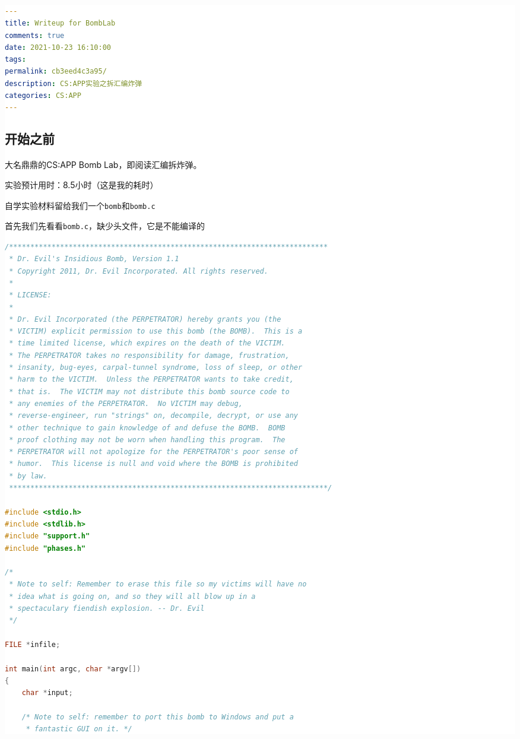 ```yaml
---
title: Writeup for BombLab
comments: true
date: 2021-10-23 16:10:00
tags: 
permalink: cb3eed4c3a95/
description: CS:APP实验之拆汇编炸弹
categories: CS:APP
---
```


## 开始之前

大名鼎鼎的CS:APP Bomb Lab，即阅读汇编拆炸弹。

实验预计用时：8.5小时（这是我的耗时）

自学实验材料留给我们一个`bomb`和`bomb.c`

首先我们先看看`bomb.c`，缺少头文件，它是不能编译的

```c
/***************************************************************************
 * Dr. Evil's Insidious Bomb, Version 1.1
 * Copyright 2011, Dr. Evil Incorporated. All rights reserved.
 *
 * LICENSE:
 *
 * Dr. Evil Incorporated (the PERPETRATOR) hereby grants you (the
 * VICTIM) explicit permission to use this bomb (the BOMB).  This is a
 * time limited license, which expires on the death of the VICTIM.
 * The PERPETRATOR takes no responsibility for damage, frustration,
 * insanity, bug-eyes, carpal-tunnel syndrome, loss of sleep, or other
 * harm to the VICTIM.  Unless the PERPETRATOR wants to take credit,
 * that is.  The VICTIM may not distribute this bomb source code to
 * any enemies of the PERPETRATOR.  No VICTIM may debug,
 * reverse-engineer, run "strings" on, decompile, decrypt, or use any
 * other technique to gain knowledge of and defuse the BOMB.  BOMB
 * proof clothing may not be worn when handling this program.  The
 * PERPETRATOR will not apologize for the PERPETRATOR's poor sense of
 * humor.  This license is null and void where the BOMB is prohibited
 * by law.
 ***************************************************************************/

#include <stdio.h>
#include <stdlib.h>
#include "support.h"
#include "phases.h"

/* 
 * Note to self: Remember to erase this file so my victims will have no
 * idea what is going on, and so they will all blow up in a
 * spectaculary fiendish explosion. -- Dr. Evil 
 */

FILE *infile;

int main(int argc, char *argv[])
{
    char *input;

    /* Note to self: remember to port this bomb to Windows and put a 
     * fantastic GUI on it. */

```